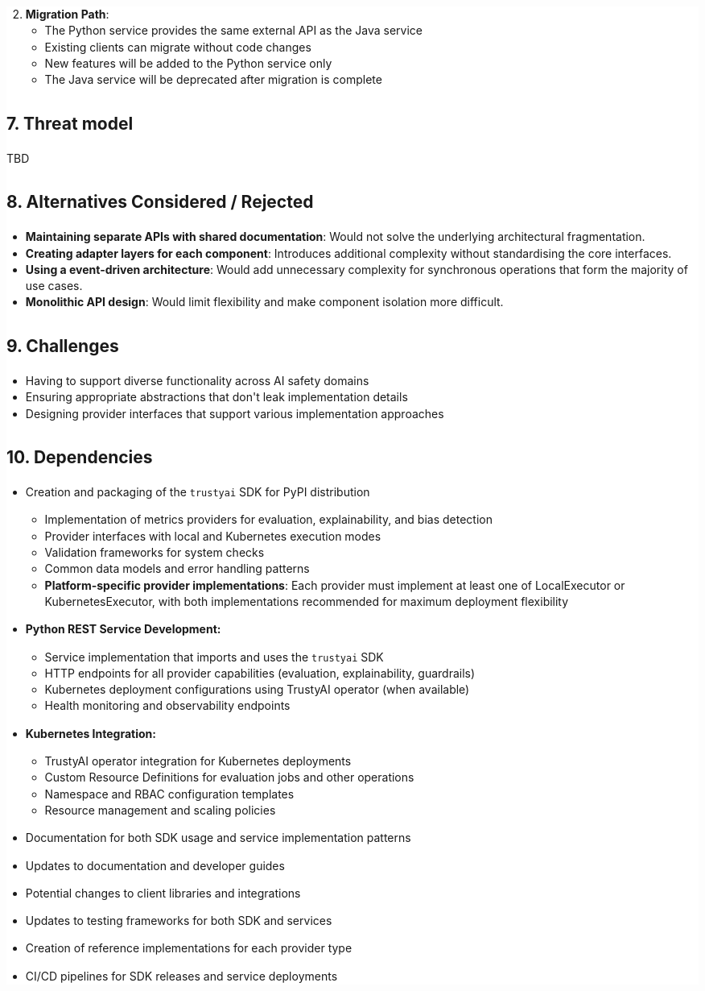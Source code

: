 2. **Migration Path**:
   - The Python service provides the same external API as the Java service
   - Existing clients can migrate without code changes
   - New features will be added to the Python service only
   - The Java service will be deprecated after migration is complete

## 7. Threat model

TBD

## 8. Alternatives Considered / Rejected

- **Maintaining separate APIs with shared documentation**: Would not solve the underlying architectural fragmentation.
- **Creating adapter layers for each component**: Introduces additional complexity without standardising the core interfaces.
- **Using a event-driven architecture**: Would add unnecessary complexity for synchronous operations that form the majority of use cases.
- **Monolithic API design**: Would limit flexibility and make component isolation more difficult.

## 9. Challenges

- Having to support diverse functionality across AI safety domains
- Ensuring appropriate abstractions that don't leak implementation details
- Designing provider interfaces that support various implementation approaches

## 10. Dependencies

- Creation and packaging of the `trustyai` SDK for PyPI distribution
  - Implementation of metrics providers for evaluation, explainability, and bias detection
  - Provider interfaces with local and Kubernetes execution modes
  - Validation frameworks for system checks
  - Common data models and error handling patterns
  - **Platform-specific provider implementations**: Each provider must implement at least one of LocalExecutor or KubernetesExecutor, with both implementations recommended for maximum deployment flexibility

- **Python REST Service Development:**
  - Service implementation that imports and uses the `trustyai` SDK
  - HTTP endpoints for all provider capabilities (evaluation, explainability, guardrails)
  - Kubernetes deployment configurations using TrustyAI operator (when available)
  - Health monitoring and observability endpoints


- **Kubernetes Integration:**
  - TrustyAI operator integration for Kubernetes deployments
  - Custom Resource Definitions for evaluation jobs and other operations
  - Namespace and RBAC configuration templates
  - Resource management and scaling policies

- Documentation for both SDK usage and service implementation patterns
- Updates to documentation and developer guides
- Potential changes to client libraries and integrations
- Updates to testing frameworks for both SDK and services
- Creation of reference implementations for each provider type
- CI/CD pipelines for SDK releases and service deployments
